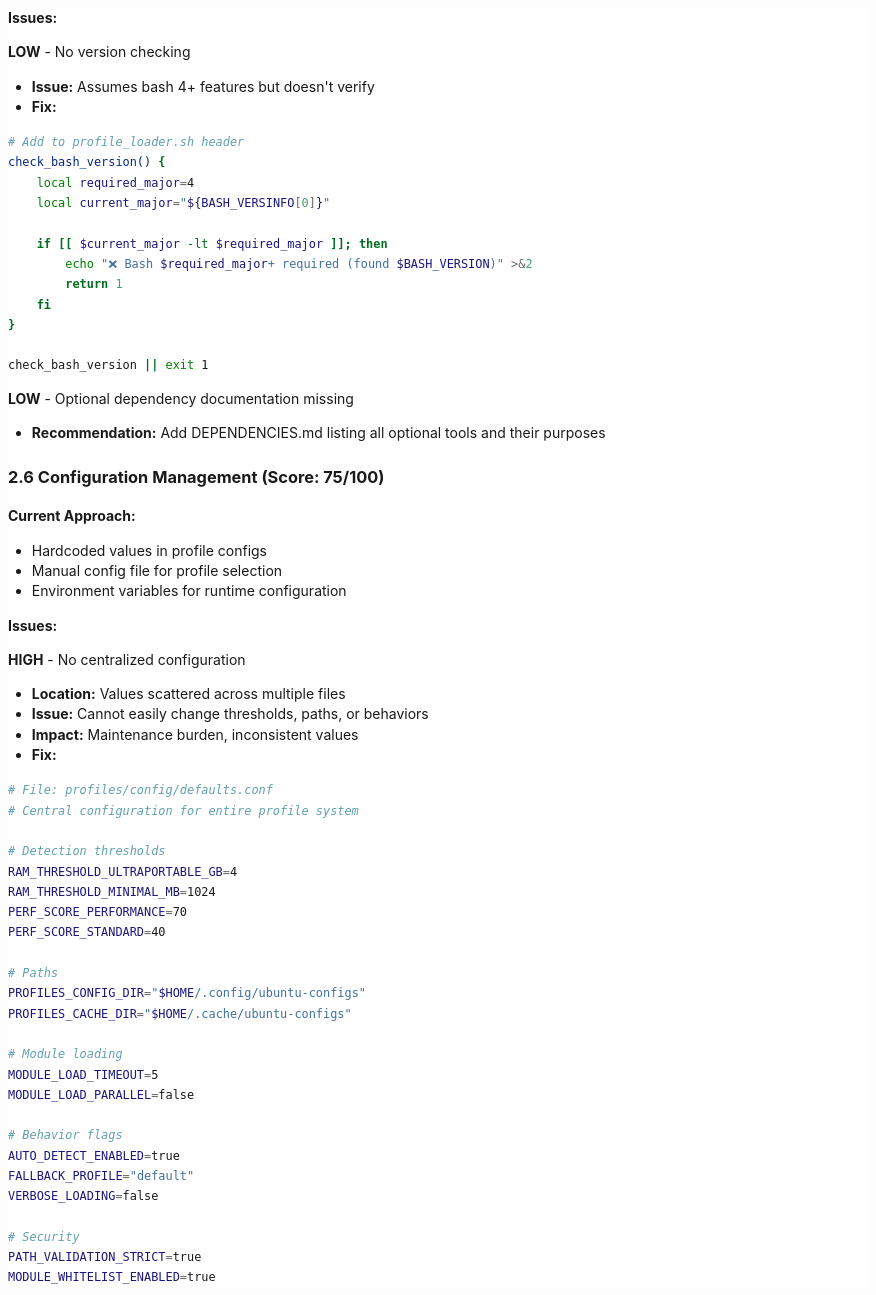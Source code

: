 **Issues:**

**LOW** - No version checking
- **Issue:** Assumes bash 4+ features but doesn't verify
- **Fix:**
```bash
# Add to profile_loader.sh header
check_bash_version() {
    local required_major=4
    local current_major="${BASH_VERSINFO[0]}"

    if [[ $current_major -lt $required_major ]]; then
        echo "❌ Bash $required_major+ required (found $BASH_VERSION)" >&2
        return 1
    fi
}

check_bash_version || exit 1
```

**LOW** - Optional dependency documentation missing
- **Recommendation:** Add DEPENDENCIES.md listing all optional tools and their purposes

### 2.6 Configuration Management (Score: 75/100)

**Current Approach:**
- Hardcoded values in profile configs
- Manual config file for profile selection
- Environment variables for runtime configuration

**Issues:**

**HIGH** - No centralized configuration
- **Location:** Values scattered across multiple files
- **Issue:** Cannot easily change thresholds, paths, or behaviors
- **Impact:** Maintenance burden, inconsistent values
- **Fix:**
```bash
# File: profiles/config/defaults.conf
# Central configuration for entire profile system

# Detection thresholds
RAM_THRESHOLD_ULTRAPORTABLE_GB=4
RAM_THRESHOLD_MINIMAL_MB=1024
PERF_SCORE_PERFORMANCE=70
PERF_SCORE_STANDARD=40

# Paths
PROFILES_CONFIG_DIR="$HOME/.config/ubuntu-configs"
PROFILES_CACHE_DIR="$HOME/.cache/ubuntu-configs"

# Module loading
MODULE_LOAD_TIMEOUT=5
MODULE_LOAD_PARALLEL=false

# Behavior flags
AUTO_DETECT_ENABLED=true
FALLBACK_PROFILE="default"
VERBOSE_LOADING=false

# Security
PATH_VALIDATION_STRICT=true
MODULE_WHITELIST_ENABLED=true
```
